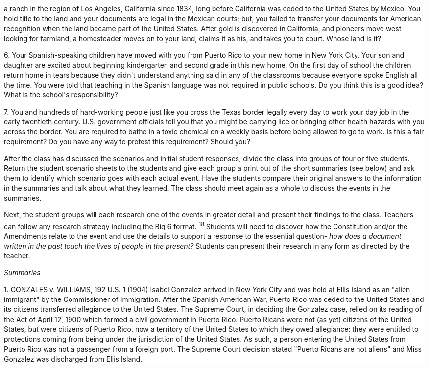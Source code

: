 a ranch in the region of Los Angeles, California since 1834, long before California was ceded to the United States by Mexico. You hold title to the land and your documents are legal in the Mexican courts; but, you failed to transfer your documents for American recognition when the land became part of the United States. After gold is discovered in California, and pioneers move west looking for farmland, a homesteader moves on to your land, claims it as his, and takes you to court. Whose land is it?
</p>
<p>
6. Your Spanish-speaking children have moved with you from Puerto Rico to your new home in New York City. Your son and daughter are excited about beginning kindergarten and second grade in this new home. On the first day of school the children return home in tears because they didn't understand anything said in any of the classrooms because everyone spoke English all the time. You were told that teaching in the Spanish language was not required in public schools. Do you think this is a good idea? What is the school's responsibility?
</p>
<p>
7. You and hundreds of hard-working people just like you cross the Texas border legally every day to work your day job in the early twentieth century. U.S. government officials tell you that you might be carrying lice or bringing other health hazards with you across the border. You are required to bathe in a toxic chemical on a weekly basis before being allowed to go to work. Is this a fair requirement? Do you have any way to protest this requirement? Should you?
</p>
<p>
After the class has discussed the scenarios and initial student responses, divide the class into groups of four or five students. Return the student scenario sheets to the students and give each group a print out of the short summaries (see below) and ask them to identify which scenario goes with each actual event. Have the students compare their original answers to the information in the summaries and talk about what they learned. The class should meet again as a whole to discuss the events in the summaries.
</p>
<p>
Next, the student groups will each research one of the events in greater detail and present their findings to the class. Teachers can follow any research strategy including the Big 6 format.
<sup>
18
</sup>
Students will need to discover how the Constitution and/or the Amendments relate to the event and use the details to support a response to the essential question-
<i>
how does a document written in the past touch the lives of people in the present?
</i>
Students can present their research in any form as directed by the teacher.
</p>
<p>
<i>
Summaries
</i>
</p>
<p>
1. GONZALES v. WILLIAMS, 192 U.S. 1 (1904)  Isabel Gonzalez arrived in New York City and was held at Ellis Island as an "alien immigrant" by the Commissioner of Immigration. After the Spanish American War, Puerto Rico was ceded to the United States and its citizens transferred allegiance to the United States. The Supreme Court, in deciding the Gonzalez case, relied on its reading of the Act of April 12, 1900 which formed a civil government in Puerto Rico. Puerto Ricans were not (as yet) citizens of the United States, but were citizens of Puerto Rico, now a territory of the United States to which they owed allegiance: they were entitled to protections coming from being under the jurisdiction of the United States. As such, a person entering the United States from Puerto Rico was not a passenger from a foreign port. The Supreme Court decision stated "Puerto Ricans are not aliens" and Miss Gonzalez was discharged from Ellis Island.
</p>
<p>